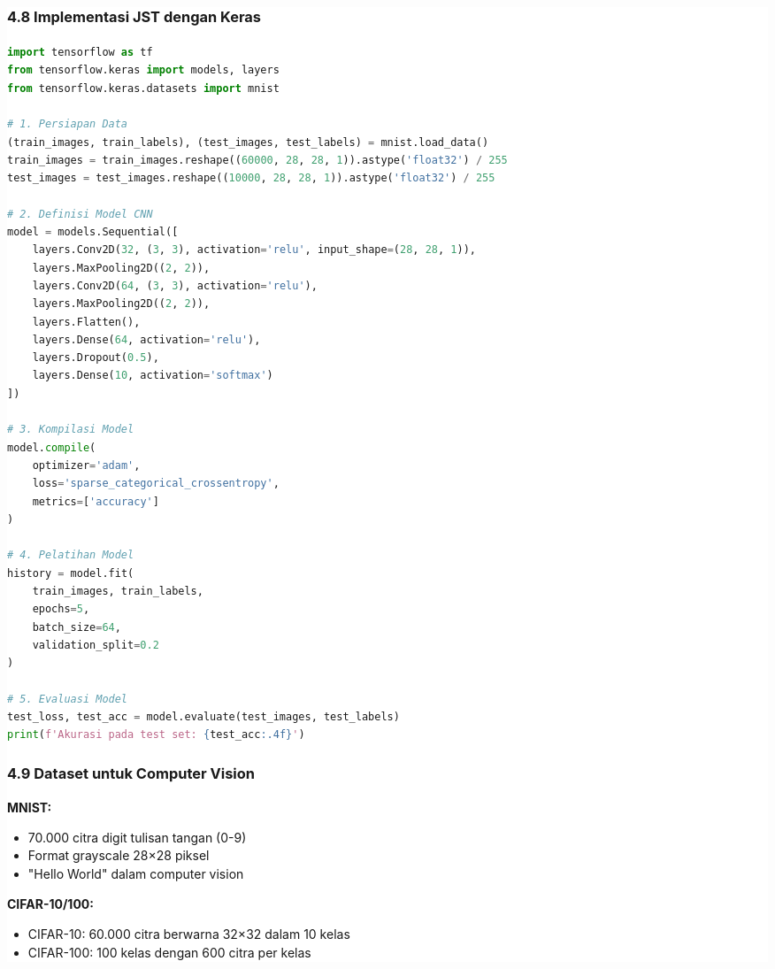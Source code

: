 ### 4.8 Implementasi JST dengan Keras

```python
import tensorflow as tf
from tensorflow.keras import models, layers
from tensorflow.keras.datasets import mnist

# 1. Persiapan Data
(train_images, train_labels), (test_images, test_labels) = mnist.load_data()
train_images = train_images.reshape((60000, 28, 28, 1)).astype('float32') / 255
test_images = test_images.reshape((10000, 28, 28, 1)).astype('float32') / 255

# 2. Definisi Model CNN
model = models.Sequential([
    layers.Conv2D(32, (3, 3), activation='relu', input_shape=(28, 28, 1)),
    layers.MaxPooling2D((2, 2)),
    layers.Conv2D(64, (3, 3), activation='relu'),
    layers.MaxPooling2D((2, 2)),
    layers.Flatten(),
    layers.Dense(64, activation='relu'),
    layers.Dropout(0.5),
    layers.Dense(10, activation='softmax')
])

# 3. Kompilasi Model
model.compile(
    optimizer='adam',
    loss='sparse_categorical_crossentropy',
    metrics=['accuracy']
)

# 4. Pelatihan Model
history = model.fit(
    train_images, train_labels,
    epochs=5,
    batch_size=64,
    validation_split=0.2
)

# 5. Evaluasi Model
test_loss, test_acc = model.evaluate(test_images, test_labels)
print(f'Akurasi pada test set: {test_acc:.4f}')
```

### 4.9 Dataset untuk Computer Vision

**MNIST:**
- 70.000 citra digit tulisan tangan (0-9)
- Format grayscale 28×28 piksel
- "Hello World" dalam computer vision

**CIFAR-10/100:**
- CIFAR-10: 60.000 citra berwarna 32×32 dalam 10 kelas
- CIFAR-100: 100 kelas dengan 600 citra per kelas

